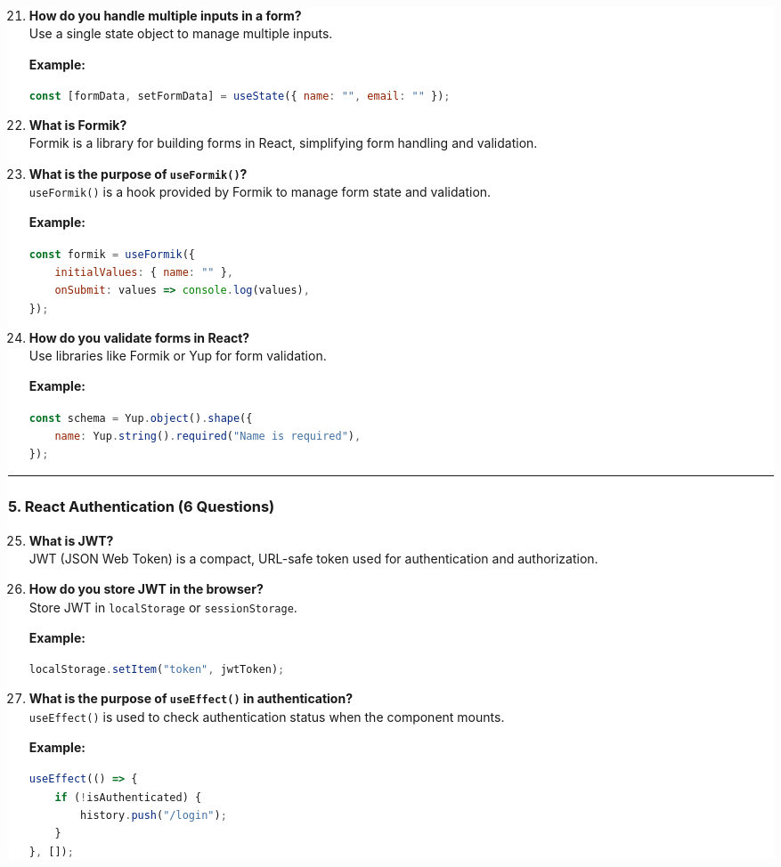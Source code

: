 21. **How do you handle multiple inputs in a form?**  
    Use a single state object to manage multiple inputs.

    **Example:**  
    ```javascript
    const [formData, setFormData] = useState({ name: "", email: "" });
    ```

22. **What is Formik?**  
    Formik is a library for building forms in React, simplifying form handling and validation.

23. **What is the purpose of `useFormik()`?**  
    `useFormik()` is a hook provided by Formik to manage form state and validation.

    **Example:**  
    ```javascript
    const formik = useFormik({
        initialValues: { name: "" },
        onSubmit: values => console.log(values),
    });
    ```

24. **How do you validate forms in React?**  
    Use libraries like Formik or Yup for form validation.

    **Example:**  
    ```javascript
    const schema = Yup.object().shape({
        name: Yup.string().required("Name is required"),
    });
    ```

---

### **5. React Authentication (6 Questions)**

25. **What is JWT?**  
    JWT (JSON Web Token) is a compact, URL-safe token used for authentication and authorization.

26. **How do you store JWT in the browser?**  
    Store JWT in `localStorage` or `sessionStorage`.

    **Example:**  
    ```javascript
    localStorage.setItem("token", jwtToken);
    ```

27. **What is the purpose of `useEffect()` in authentication?**  
    `useEffect()` is used to check authentication status when the component mounts.

    **Example:**  
    ```javascript
    useEffect(() => {
        if (!isAuthenticated) {
            history.push("/login");
        }
    }, []);
    ```
